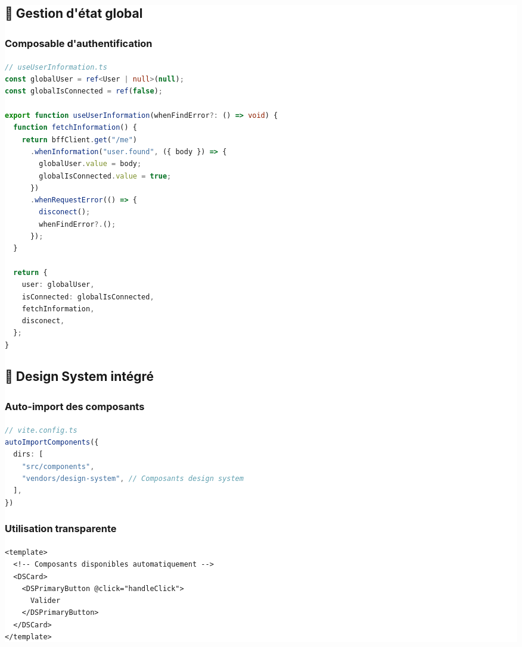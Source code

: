 ## 🔄 Gestion d'état global

### Composable d'authentification

```typescript
// useUserInformation.ts
const globalUser = ref<User | null>(null);
const globalIsConnected = ref(false);

export function useUserInformation(whenFindError?: () => void) {
  function fetchInformation() {
    return bffClient.get("/me")
      .whenInformation("user.found", ({ body }) => {
        globalUser.value = body;
        globalIsConnected.value = true;
      })
      .whenRequestError(() => {
        disconect();
        whenFindError?.();
      });
  }

  return {
    user: globalUser,
    isConnected: globalIsConnected,
    fetchInformation,
    disconect,
  };
}
```

## 🎨 Design System intégré

### Auto-import des composants

```typescript
// vite.config.ts
autoImportComponents({
  dirs: [
    "src/components",
    "vendors/design-system", // Composants design system
  ],
})
```

### Utilisation transparente

```vue
<template>
  <!-- Composants disponibles automatiquement -->
  <DSCard>
    <DSPrimaryButton @click="handleClick">
      Valider
    </DSPrimaryButton>
  </DSCard>
</template>
```
